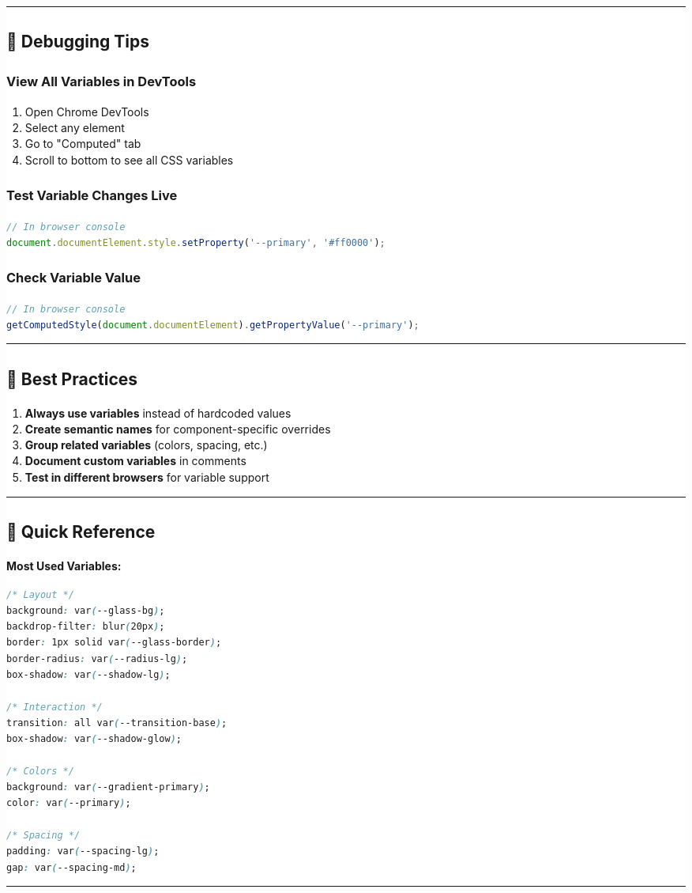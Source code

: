 
---

## 🔧 Debugging Tips

### View All Variables in DevTools
1. Open Chrome DevTools
2. Select any element
3. Go to "Computed" tab
4. Scroll to bottom to see all CSS variables

### Test Variable Changes Live
```javascript
// In browser console
document.documentElement.style.setProperty('--primary', '#ff0000');
```

### Check Variable Value
```javascript
// In browser console
getComputedStyle(document.documentElement).getPropertyValue('--primary');
```

---

## 📝 Best Practices

1. **Always use variables** instead of hardcoded values
2. **Create semantic names** for component-specific overrides
3. **Group related variables** (colors, spacing, etc.)
4. **Document custom variables** in comments
5. **Test in different browsers** for variable support

---

## 🚀 Quick Reference

**Most Used Variables:**
```css
/* Layout */
background: var(--glass-bg);
backdrop-filter: blur(20px);
border: 1px solid var(--glass-border);
border-radius: var(--radius-lg);
box-shadow: var(--shadow-lg);

/* Interaction */
transition: all var(--transition-base);
box-shadow: var(--shadow-glow);

/* Colors */
background: var(--gradient-primary);
color: var(--primary);

/* Spacing */
padding: var(--spacing-lg);
gap: var(--spacing-md);
```

---
